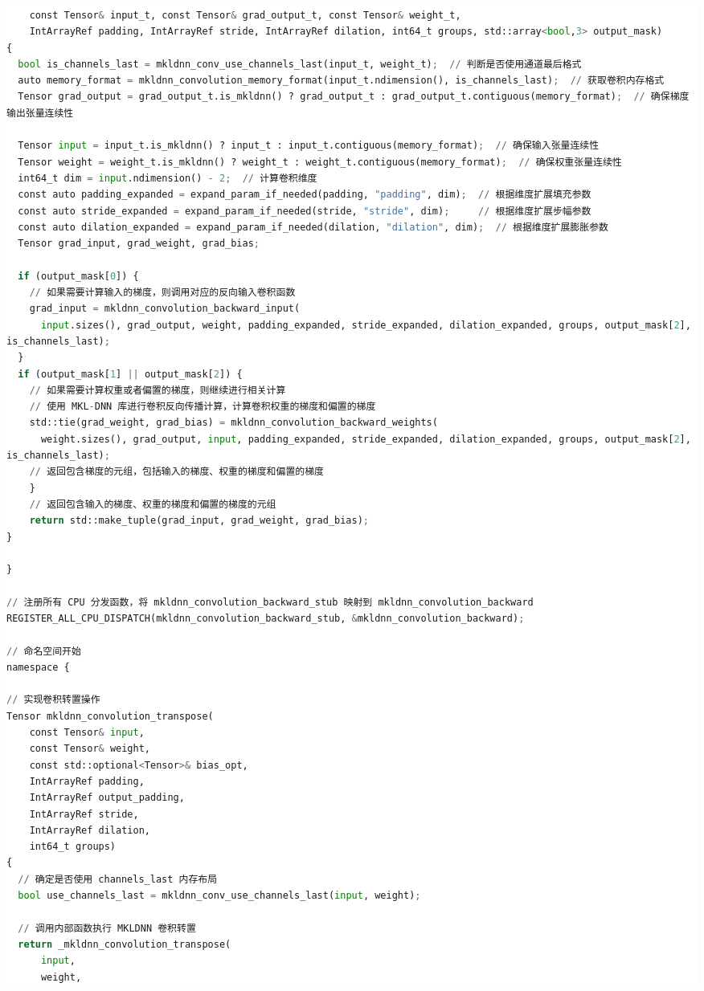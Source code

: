```py
    const Tensor& input_t, const Tensor& grad_output_t, const Tensor& weight_t,
    IntArrayRef padding, IntArrayRef stride, IntArrayRef dilation, int64_t groups, std::array<bool,3> output_mask)
{
  bool is_channels_last = mkldnn_conv_use_channels_last(input_t, weight_t);  // 判断是否使用通道最后格式
  auto memory_format = mkldnn_convolution_memory_format(input_t.ndimension(), is_channels_last);  // 获取卷积内存格式
  Tensor grad_output = grad_output_t.is_mkldnn() ? grad_output_t : grad_output_t.contiguous(memory_format);  // 确保梯度输出张量连续性

  Tensor input = input_t.is_mkldnn() ? input_t : input_t.contiguous(memory_format);  // 确保输入张量连续性
  Tensor weight = weight_t.is_mkldnn() ? weight_t : weight_t.contiguous(memory_format);  // 确保权重张量连续性
  int64_t dim = input.ndimension() - 2;  // 计算卷积维度
  const auto padding_expanded = expand_param_if_needed(padding, "padding", dim);  // 根据维度扩展填充参数
  const auto stride_expanded = expand_param_if_needed(stride, "stride", dim);     // 根据维度扩展步幅参数
  const auto dilation_expanded = expand_param_if_needed(dilation, "dilation", dim);  // 根据维度扩展膨胀参数
  Tensor grad_input, grad_weight, grad_bias;

  if (output_mask[0]) {
    // 如果需要计算输入的梯度，则调用对应的反向输入卷积函数
    grad_input = mkldnn_convolution_backward_input(
      input.sizes(), grad_output, weight, padding_expanded, stride_expanded, dilation_expanded, groups, output_mask[2], is_channels_last);
  }
  if (output_mask[1] || output_mask[2]) {
    // 如果需要计算权重或者偏置的梯度，则继续进行相关计算
    // 使用 MKL-DNN 库进行卷积反向传播计算，计算卷积权重的梯度和偏置的梯度
    std::tie(grad_weight, grad_bias) = mkldnn_convolution_backward_weights(
      weight.sizes(), grad_output, input, padding_expanded, stride_expanded, dilation_expanded, groups, output_mask[2], is_channels_last);
    // 返回包含梯度的元组，包括输入的梯度、权重的梯度和偏置的梯度
    }
    // 返回包含输入的梯度、权重的梯度和偏置的梯度的元组
    return std::make_tuple(grad_input, grad_weight, grad_bias);
}

}

// 注册所有 CPU 分发函数，将 mkldnn_convolution_backward_stub 映射到 mkldnn_convolution_backward
REGISTER_ALL_CPU_DISPATCH(mkldnn_convolution_backward_stub, &mkldnn_convolution_backward);

// 命名空间开始
namespace {

// 实现卷积转置操作
Tensor mkldnn_convolution_transpose(
    const Tensor& input,
    const Tensor& weight,
    const std::optional<Tensor>& bias_opt,
    IntArrayRef padding,
    IntArrayRef output_padding,
    IntArrayRef stride,
    IntArrayRef dilation,
    int64_t groups)
{
  // 确定是否使用 channels_last 内存布局
  bool use_channels_last = mkldnn_conv_use_channels_last(input, weight);
  
  // 调用内部函数执行 MKLDNN 卷积转置
  return _mkldnn_convolution_transpose(
      input,
      weight,
```